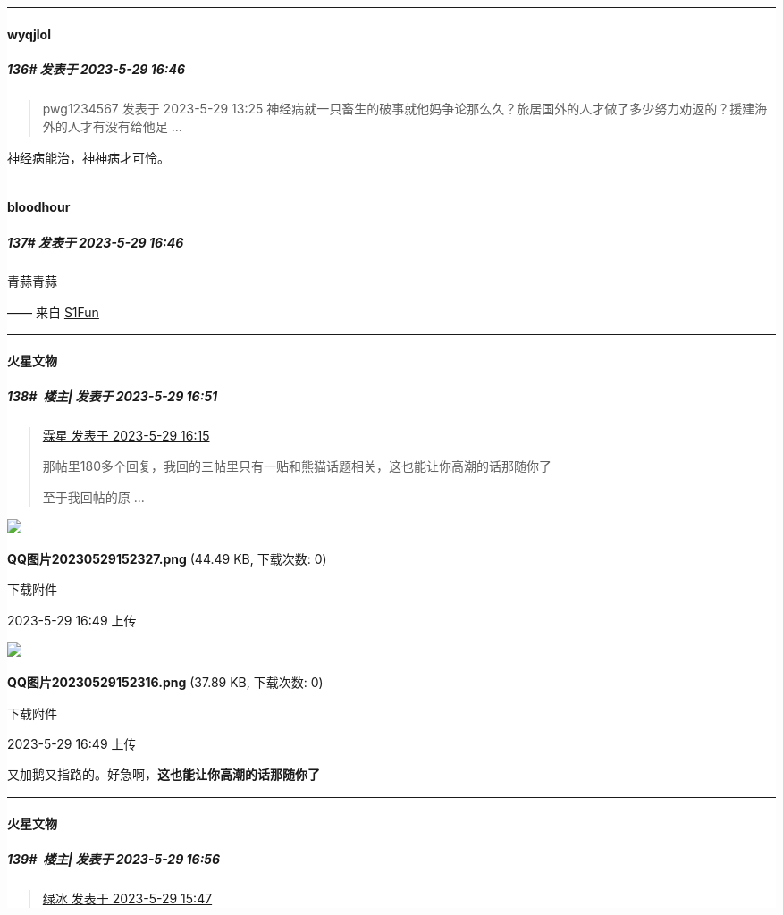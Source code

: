 
*****

####  wyqjlol  
##### 136#       发表于 2023-5-29 16:46

<blockquote>pwg1234567 发表于 2023-5-29 13:25
神经病就一只畜生的破事就他妈争论那么久？旅居国外的人才做了多少努力劝返的？援建海外的人才有没有给他足 ...</blockquote>
神经病能治，神神病才可怜。

*****

####  bloodhour  
##### 137#       发表于 2023-5-29 16:46

青蒜青蒜

—— 来自 [S1Fun](https://s1fun.koalcat.com)

*****

####  火星文物  
##### 138#         楼主| 发表于 2023-5-29 16:51

<blockquote><a href="httphttps://bbs.saraba1st.com/2b/forum.php?mod=redirect&amp;goto=findpost&amp;pid=61039378&amp;ptid=2137387" target="_blank">霖星 发表于 2023-5-29 16:15</a>

那帖里180多个回复，我回的三帖里只有一贴和熊猫话题相关，这也能让你高潮的话那随你了

至于我回帖的原 ...</blockquote>

<img src="https://img.saraba1st.com/forum/202305/29/164939szh04hzx1t6tdhtp.png" referrerpolicy="no-referrer">

<strong>QQ图片20230529152327.png</strong> (44.49 KB, 下载次数: 0)

下载附件

2023-5-29 16:49 上传

<img src="https://img.saraba1st.com/forum/202305/29/164950xvqwpzija4t44aj5.png" referrerpolicy="no-referrer">

<strong>QQ图片20230529152316.png</strong> (37.89 KB, 下载次数: 0)

下载附件

2023-5-29 16:49 上传

又加鹅又指路的。好急啊，<strong>这也能让你高潮的话那随你了</strong>


*****

####  火星文物  
##### 139#         楼主| 发表于 2023-5-29 16:56

<blockquote><a href="httphttps://bbs.saraba1st.com/2b/forum.php?mod=redirect&amp;goto=findpost&amp;pid=61039001&amp;ptid=2137387" target="_blank">绿冰 发表于 2023-5-29 15:47</a>
